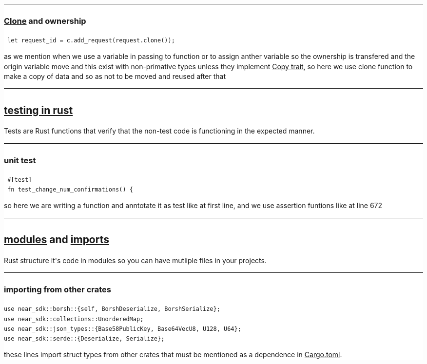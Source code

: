 ----

### [Clone](https://doc.rust-lang.org/std/clone/trait.Clone.html) and ownership

```rs=507
 let request_id = c.add_request(request.clone());
```

as we mention when we use a variable in passing to function or to assign anther variable so the ownership is transfered and the origin variable move and this exist with non-primative types unless they implement [Copy trait](https://doc.rust-lang.org/std/marker/trait.Copy.html), so here we use clone function to make a copy of data and so as not to be moved and reused after that

---

## [testing in rust](https://doc.rust-lang.org/book/ch11-01-writing-tests.html)

Tests are Rust functions that verify that the non-test code is functioning in the expected manner.

----

### unit test

```rs=660
 #[test]
 fn test_change_num_confirmations() {
```

so here we are writing a function and anntotate it as test like at first line, and we use assertion funtions like at line 672

---

## [modules](https://doc.rust-lang.org/rust-by-example/mod.html) and [imports](https://doc.rust-lang.org/reference/items/use-declarations.html)

Rust structure it's code in modules so you can have mutliple files in your projects.

----

### importing from other crates

```rs=4
use near_sdk::borsh::{self, BorshDeserialize, BorshSerialize};
use near_sdk::collections::UnorderedMap;
use near_sdk::json_types::{Base58PublicKey, Base64VecU8, U128, U64};
use near_sdk::serde::{Deserialize, Serialize};
```

these lines import struct types from other crates that must be mentioned as a dependence in [Cargo.toml](https://doc.rust-lang.org/cargo/reference/manifest.html).
